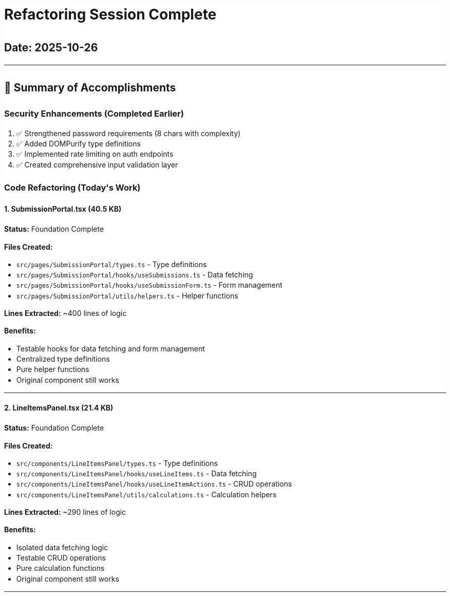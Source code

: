 # Refactoring Session Complete

## Date: 2025-10-26

---

## 🎉 Summary of Accomplishments

### Security Enhancements (Completed Earlier)
1. ✅ Strengthened password requirements (8 chars with complexity)
2. ✅ Added DOMPurify type definitions
3. ✅ Implemented rate limiting on auth endpoints
4. ✅ Created comprehensive input validation layer

### Code Refactoring (Today's Work)

#### 1. SubmissionPortal.tsx (40.5 KB)
**Status:** Foundation Complete

**Files Created:**
- `src/pages/SubmissionPortal/types.ts` - Type definitions
- `src/pages/SubmissionPortal/hooks/useSubmissions.ts` - Data fetching
- `src/pages/SubmissionPortal/hooks/useSubmissionForm.ts` - Form management
- `src/pages/SubmissionPortal/utils/helpers.ts` - Helper functions

**Lines Extracted:** ~400 lines of logic

**Benefits:**
- Testable hooks for data fetching and form management
- Centralized type definitions
- Pure helper functions
- Original component still works

---

#### 2. LineItemsPanel.tsx (21.4 KB)
**Status:** Foundation Complete

**Files Created:**
- `src/components/LineItemsPanel/types.ts` - Type definitions
- `src/components/LineItemsPanel/hooks/useLineItems.ts` - Data fetching
- `src/components/LineItemsPanel/hooks/useLineItemActions.ts` - CRUD operations
- `src/components/LineItemsPanel/utils/calculations.ts` - Calculation helpers

**Lines Extracted:** ~290 lines of logic

**Benefits:**
- Isolated data fetching logic
- Testable CRUD operations
- Pure calculation functions
- Original component still works

---